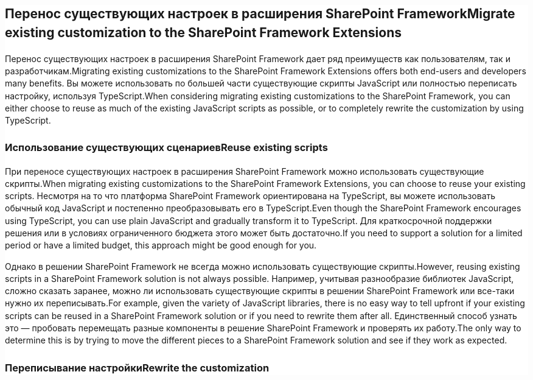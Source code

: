 ## <a name="migrate-existing-customization-to-the-sharepoint-framework-extensions"></a><span data-ttu-id="40646-194">Перенос существующих настроек в расширения SharePoint Framework</span><span class="sxs-lookup"><span data-stu-id="40646-194">Migrate existing customization to the SharePoint Framework Extensions</span></span>

<span data-ttu-id="40646-195">Перенос существующих настроек в расширения SharePoint Framework дает ряд преимуществ как пользователям, так и разработчикам.</span><span class="sxs-lookup"><span data-stu-id="40646-195">Migrating existing customizations to the SharePoint Framework Extensions offers both end-users and developers many benefits.</span></span> <span data-ttu-id="40646-196">Вы можете использовать по большей части существующие скрипты JavaScript или полностью переписать настройку, используя TypeScript.</span><span class="sxs-lookup"><span data-stu-id="40646-196">When considering migrating existing customizations to the SharePoint Framework, you can either choose to reuse as much of the existing JavaScript scripts as possible, or to completely rewrite the customization by using TypeScript.</span></span>

### <a name="reuse-existing-scripts"></a><span data-ttu-id="40646-197">Использование существующих сценариев</span><span class="sxs-lookup"><span data-stu-id="40646-197">Reuse existing scripts</span></span>

<span data-ttu-id="40646-198">При переносе существующих настроек в расширения SharePoint Framework можно использовать существующие скрипты.</span><span class="sxs-lookup"><span data-stu-id="40646-198">When migrating existing customizations to the SharePoint Framework Extensions, you can choose to reuse your existing scripts.</span></span> <span data-ttu-id="40646-199">Несмотря на то что платформа SharePoint Framework ориентирована на TypeScript, вы можете использовать обычный код JavaScript и постепенно преобразовывать его в TypeScript.</span><span class="sxs-lookup"><span data-stu-id="40646-199">Even though the SharePoint Framework encourages using TypeScript, you can use plain JavaScript and gradually transform it to TypeScript.</span></span> <span data-ttu-id="40646-200">Для краткосрочной поддержки решения или в условиях ограниченного бюджета этого может быть достаточно.</span><span class="sxs-lookup"><span data-stu-id="40646-200">If you need to support a solution for a limited period or have a limited budget, this approach might be good enough for you.</span></span>

<span data-ttu-id="40646-201">Однако в решении SharePoint Framework не всегда можно использовать существующие скрипты.</span><span class="sxs-lookup"><span data-stu-id="40646-201">However, reusing existing scripts in a SharePoint Framework solution is not always possible.</span></span> <span data-ttu-id="40646-202">Например, учитывая разнообразие библиотек JavaScript, сложно сказать заранее, можно ли использовать существующие скрипты в решении SharePoint Framework или все-таки нужно их переписывать.</span><span class="sxs-lookup"><span data-stu-id="40646-202">For example, given the variety of JavaScript libraries, there is no easy way to tell upfront if your existing scripts can be reused in a SharePoint Framework solution or if you need to rewrite them after all.</span></span> <span data-ttu-id="40646-203">Единственный способ узнать это — пробовать перемещать разные компоненты в решение SharePoint Framework и проверять их работу.</span><span class="sxs-lookup"><span data-stu-id="40646-203">The only way to determine this is by trying to move the different pieces to a SharePoint Framework solution and see if they work as expected.</span></span>

### <a name="rewrite-the-customization"></a><span data-ttu-id="40646-204">Переписывание настройки</span><span class="sxs-lookup"><span data-stu-id="40646-204">Rewrite the customization</span></span>
